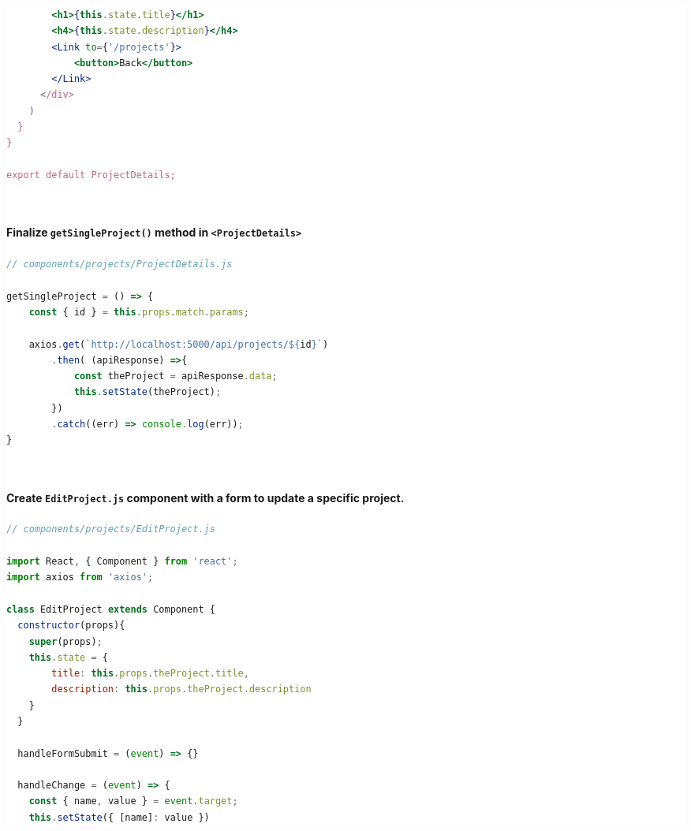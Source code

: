 ```jsx
        <h1>{this.state.title}</h1>
        <h4>{this.state.description}</h4>
        <Link to={'/projects'}>
        	<button>Back</button>
        </Link>
      </div>
    )
  }
}

export default ProjectDetails;
```





<br>

#### Finalize `getSingleProject()` method in `<ProjectDetails>`

```jsx
// components/projects/ProjectDetails.js

getSingleProject = () => {
	const { id } = this.props.match.params;

	axios.get(`http://localhost:5000/api/projects/${id}`)
		.then( (apiResponse) =>{
			const theProject = apiResponse.data;
			this.setState(theProject);
		})
		.catch((err) => console.log(err));
}
```









<br>

#### Create `EditProject.js` component with a form to update a specific project.



```jsx
// components/projects/EditProject.js

import React, { Component } from 'react';
import axios from 'axios';

class EditProject extends Component {
  constructor(props){
    super(props);
    this.state = {
        title: this.props.theProject.title, 
        description: this.props.theProject.description
    }
  }
    
  handleFormSubmit = (event) => {}

  handleChange = (event) => {
    const { name, value } = event.target;
    this.setState({ [name]: value })
```